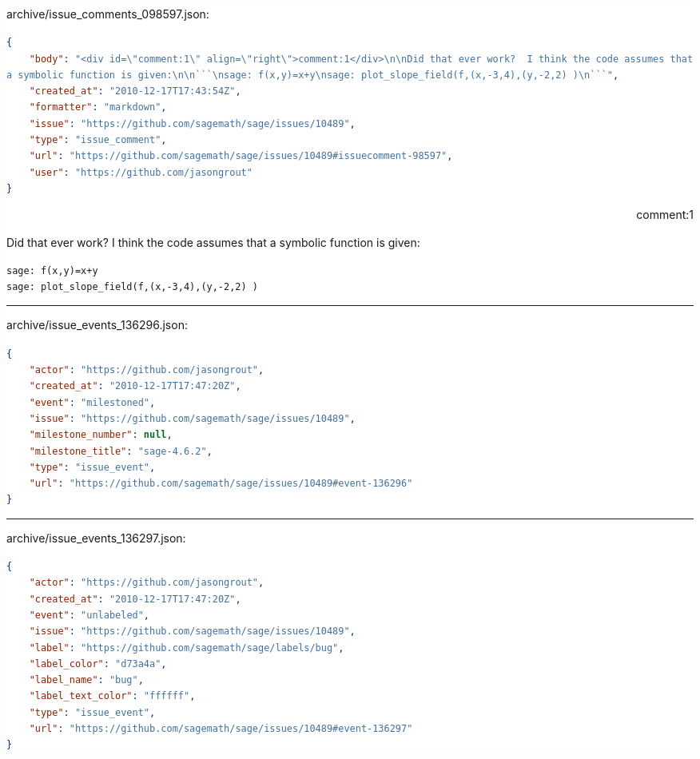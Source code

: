 archive/issue_comments_098597.json:
```json
{
    "body": "<div id=\"comment:1\" align=\"right\">comment:1</div>\n\nDid that ever work?  I think the code assumes that a symbolic function is given:\n\n```\nsage: f(x,y)=x+y\nsage: plot_slope_field(f,(x,-3,4),(y,-2,2) )\n```",
    "created_at": "2010-12-17T17:43:54Z",
    "formatter": "markdown",
    "issue": "https://github.com/sagemath/sage/issues/10489",
    "type": "issue_comment",
    "url": "https://github.com/sagemath/sage/issues/10489#issuecomment-98597",
    "user": "https://github.com/jasongrout"
}
```

<div id="comment:1" align="right">comment:1</div>

Did that ever work?  I think the code assumes that a symbolic function is given:

```
sage: f(x,y)=x+y
sage: plot_slope_field(f,(x,-3,4),(y,-2,2) )
```



---

archive/issue_events_136296.json:
```json
{
    "actor": "https://github.com/jasongrout",
    "created_at": "2010-12-17T17:47:20Z",
    "event": "milestoned",
    "issue": "https://github.com/sagemath/sage/issues/10489",
    "milestone_number": null,
    "milestone_title": "sage-4.6.2",
    "type": "issue_event",
    "url": "https://github.com/sagemath/sage/issues/10489#event-136296"
}
```



---

archive/issue_events_136297.json:
```json
{
    "actor": "https://github.com/jasongrout",
    "created_at": "2010-12-17T17:47:20Z",
    "event": "unlabeled",
    "issue": "https://github.com/sagemath/sage/issues/10489",
    "label": "https://github.com/sagemath/sage/labels/bug",
    "label_color": "d73a4a",
    "label_name": "bug",
    "label_text_color": "ffffff",
    "type": "issue_event",
    "url": "https://github.com/sagemath/sage/issues/10489#event-136297"
}
```
